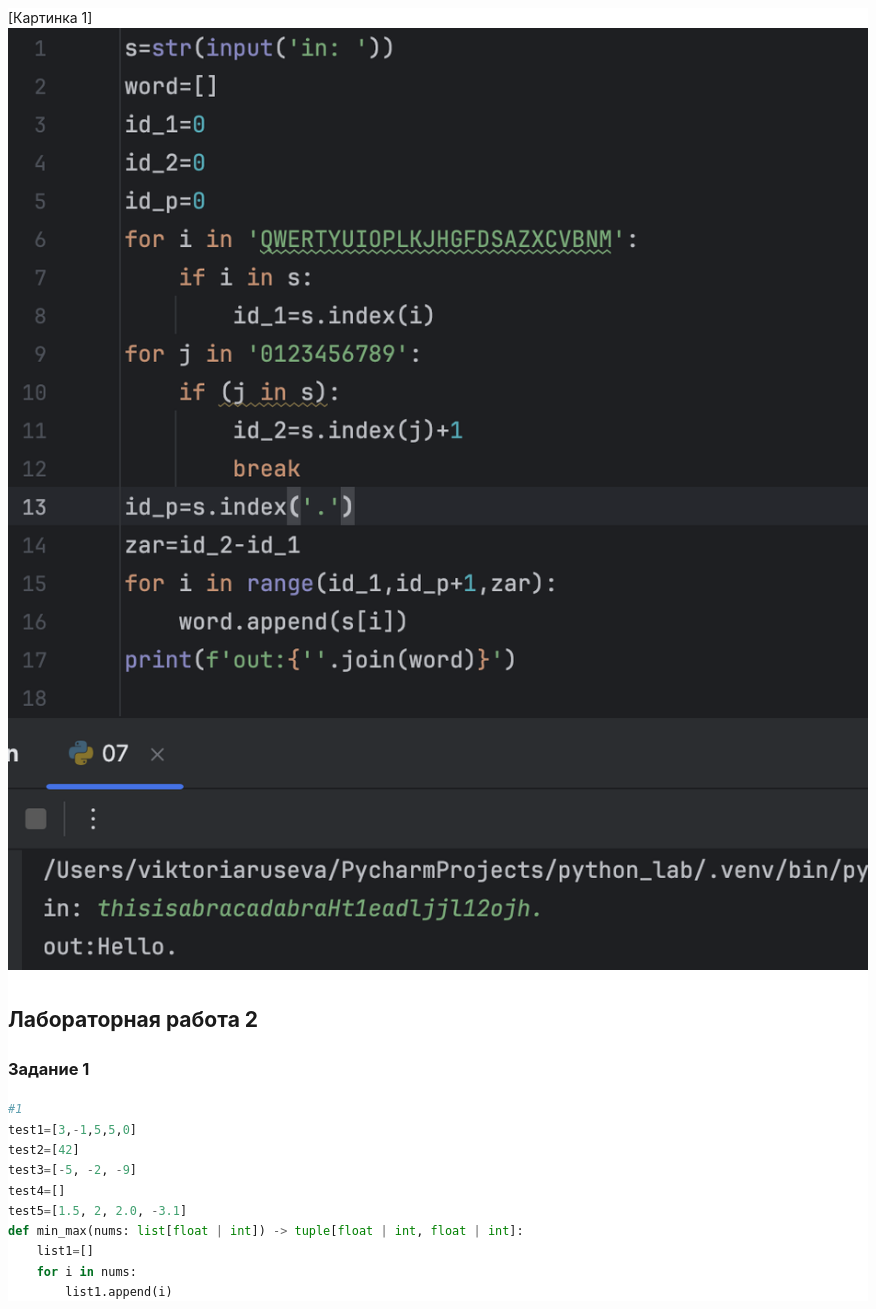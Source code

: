 [Картинка 1] ![07.png](images/07.png)

## Лабораторная работа 2
### Задание 1
```python
#1
test1=[3,-1,5,5,0]
test2=[42]
test3=[-5, -2, -9]
test4=[]
test5=[1.5, 2, 2.0, -3.1]
def min_max(nums: list[float | int]) -> tuple[float | int, float | int]:
    list1=[]
    for i in nums:
        list1.append(i)
```